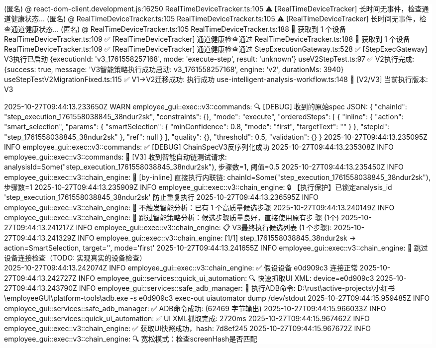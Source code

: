(匿名) @ react-dom-client.development.js:16250
RealTimeDeviceTracker.ts:105  ⚠️ [RealTimeDeviceTracker] 长时间无事件，检查通道健康状态...
(匿名) @ RealTimeDeviceTracker.ts:105
RealTimeDeviceTracker.ts:105  ⚠️ [RealTimeDeviceTracker] 长时间无事件，检查通道健康状态...
(匿名) @ RealTimeDeviceTracker.ts:105
RealTimeDeviceTracker.ts:188 📱 获取到 1 个设备
RealTimeDeviceTracker.ts:109 ✅ [RealTimeDeviceTracker] 通道健康检查通过
RealTimeDeviceTracker.ts:188 📱 获取到 1 个设备
RealTimeDeviceTracker.ts:109 ✅ [RealTimeDeviceTracker] 通道健康检查通过
StepExecutionGateway.ts:528 ✅ [StepExecGateway] V3执行已启动 {executionId: 'v3_1761558257168', mode: 'execute-step', result: 'unknown'}
useV2StepTest.ts:97 ✅ V2执行完成: {success: true, message: 'V3智能策略执行成功启动: v3_1761558257168', engine: 'v2', durationMs: 3940}
useStepTestV2MigrationFixed.ts:115 ✅ V1→V2迁移成功: 执行成功
use-intelligent-analysis-workflow.ts:148 🔄 [V2/V3] 当前执行版本: V3



2025-10-27T09:44:13.233650Z  WARN employee_gui::exec::v3::commands: 🔍 [DEBUG] 收到的原始spec JSON: {
  "chainId": "step_execution_1761558038845_38ndur2sk",
  "constraints": {},
  "mode": "execute",
  "orderedSteps": [
    {
      "inline": {
        "action": "smart_selection",
        "params": {
          "smartSelection": {
            "minConfidence": 0.8,
            "mode": "first",
            "targetText": ""
          }
        },
        "stepId": "step_1761558038845_38ndur2sk"
      },
      "ref": null
    }
  ],
  "quality": {},
  "threshold": 0.5,
  "validation": {}
}
2025-10-27T09:44:13.235095Z  INFO employee_gui::exec::v3::commands: ✅ [DEBUG] ChainSpecV3反序列化成功
2025-10-27T09:44:13.235308Z  INFO employee_gui::exec::v3::commands: 🔗 [V3] 收到智能自动链测试请求: analysisId=Some("step_execution_1761558038845_38ndur2sk"), 步骤数=1, 阈值=0.5
2025-10-27T09:44:13.235450Z  INFO employee_gui::exec::v3::chain_engine: 🔗 [by-inline] 直接执行内联链: chainId=Some("step_execution_1761558038845_38ndur2sk"), 步骤数=1
2025-10-27T09:44:13.235909Z  INFO employee_gui::exec::v3::chain_engine: 🔒 【执行保护】已锁定analysis_id 'step_execution_1761558038845_38ndur2sk' 防止重复执行
2025-10-27T09:44:13.236595Z  INFO employee_gui::exec::v3::chain_engine: 🎯 不触发智能分析：已有 1 个高质量候选步骤
2025-10-27T09:44:13.240149Z  INFO employee_gui::exec::v3::chain_engine: 🎯 跳过智能策略分析：候选步骤质量良好，直接使用原有步 骤 (1个)
2025-10-27T09:44:13.241217Z  INFO employee_gui::exec::v3::chain_engine: 📋 V3最终执行候选列表 (1 个步骤):
2025-10-27T09:44:13.241329Z  INFO employee_gui::exec::v3::chain_engine:   [1/1] step_1761558038845_38ndur2sk -> action=SmartSelection, target='', mode='first'
2025-10-27T09:44:13.241655Z  INFO employee_gui::exec::v3::chain_engine: 🔧 跳过设备连接检查（TODO: 实现真实的设备检查）       
2025-10-27T09:44:13.242074Z  INFO employee_gui::exec::v3::chain_engine: ✅ 假设设备 e0d909c3 连接正常
2025-10-27T09:44:13.242727Z  INFO employee_gui::services::quick_ui_automation: 🔍 快速抓取UI XML: device=e0d909c3
2025-10-27T09:44:13.243790Z  INFO employee_gui::services::safe_adb_manager: 🔧 执行ADB命令: D:\rust\active-projects\小红书\employeeGUI\platform-tools\adb.exe -s e0d909c3 exec-out uiautomator dump /dev/stdout
2025-10-27T09:44:15.959485Z  INFO employee_gui::services::safe_adb_manager: ✅ ADB命令成功: (62469 字节输出)
2025-10-27T09:44:15.966033Z  INFO employee_gui::services::quick_ui_automation: ✅ UI XML抓取完成: 2720ms
2025-10-27T09:44:15.967462Z  INFO employee_gui::exec::v3::chain_engine: ✅ 获取UI快照成功，hash: 7d8ef245
2025-10-27T09:44:15.967672Z  INFO employee_gui::exec::v3::chain_engine: 🔍 宽松模式：检查screenHash是否匹配